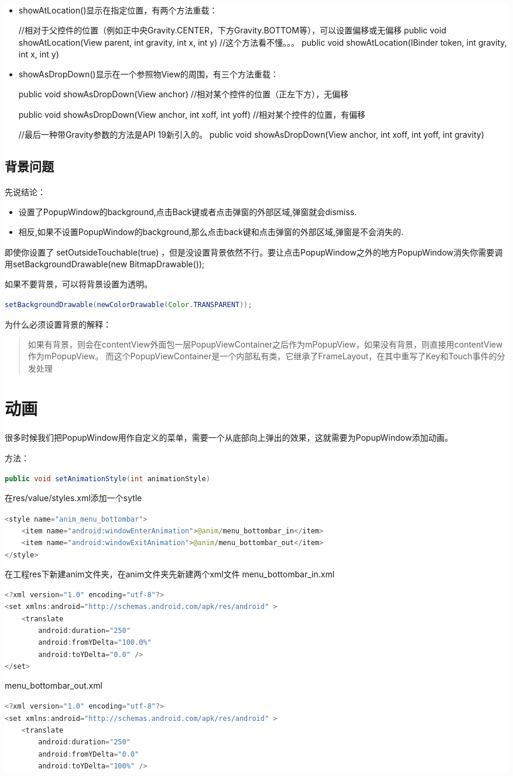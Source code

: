 - showAtLocation()显示在指定位置，有两个方法重载：

	//相对于父控件的位置（例如正中央Gravity.CENTER，下方Gravity.BOTTOM等），可以设置偏移或无偏移
	public void showAtLocation(View parent, int gravity, int x, int y)
	//这个方法看不懂。。。
	public void showAtLocation(IBinder token, int gravity, int x, int y)
 

- showAsDropDown()显示在一个参照物View的周围，有三个方法重载：

	public void showAsDropDown(View anchor) //相对某个控件的位置（正左下方），无偏移
	
	public void showAsDropDown(View anchor, int xoff, int yoff) //相对某个控件的位置，有偏移
	
	//最后一种带Gravity参数的方法是API 19新引入的。
	public void showAsDropDown(View anchor, int xoff, int yoff, int gravity)


## 背景问题
先说结论：

- 设置了PopupWindow的background,点击Back键或者点击弹窗的外部区域,弹窗就会dismiss.

- 相反,如果不设置PopupWindow的background,那么点击back键和点击弹窗的外部区域,弹窗是不会消失的.

即使你设置了 setOutsideTouchable(true) ，但是没设置背景依然不行。要让点击PopupWindow之外的地方PopupWindow消失你需要调用setBackgroundDrawable(new BitmapDrawable());

如果不要背景，可以将背景设置为透明。
```java
setBackgroundDrawable(newColorDrawable(Color.TRANSPARENT));
```
为什么必须设置背景的解释：
> 如果有背景，则会在contentView外面包一层PopupViewContainer之后作为mPopupView，如果没有背景，则直接用contentView作为mPopupView。
而这个PopupViewContainer是一个内部私有类，它继承了FrameLayout，在其中重写了Key和Touch事件的分发处理

# 动画
很多时候我们把PopupWindow用作自定义的菜单，需要一个从底部向上弹出的效果，这就需要为PopupWindow添加动画。

方法：
```java
public void setAnimationStyle(int animationStyle)
```
在res/value/styles.xml添加一个sytle
```java
<style name="anim_menu_bottombar">
    <item name="android:windowEnterAnimation">@anim/menu_bottombar_in</item>
    <item name="android:windowExitAnimation">@anim/menu_bottombar_out</item>
</style>
```
在工程res下新建anim文件夹，在anim文件夹先新建两个xml文件
menu_bottombar_in.xml
```java
<?xml version="1.0" encoding="utf-8"?>
<set xmlns:android="http://schemas.android.com/apk/res/android" >
    <translate
        android:duration="250"
        android:fromYDelta="100.0%"
        android:toYDelta="0.0" />
</set>
```
menu_bottombar_out.xml
```java
<?xml version="1.0" encoding="utf-8"?>
<set xmlns:android="http://schemas.android.com/apk/res/android" >
    <translate
        android:duration="250"
        android:fromYDelta="0.0"
        android:toYDelta="100%" />
```